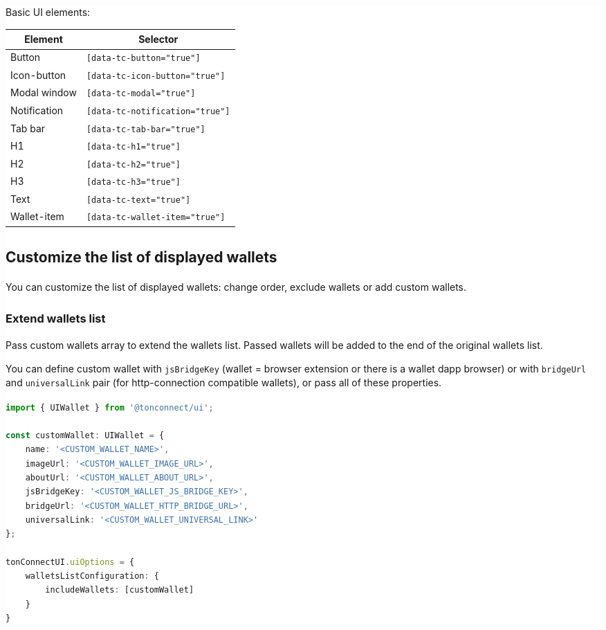 Basic UI elements:

| Element                        | Selector                        |
|--------------------------------|---------------------------------|
| Button                         | `[data-tc-button="true"]`       |
| Icon-button                    | `[data-tc-icon-button="true"]`  |
| Modal window                   | `[data-tc-modal="true"]`        |
| Notification                   | `[data-tc-notification="true"]` |
| Tab bar                        | `[data-tc-tab-bar="true"]`      |
| H1                             | `[data-tc-h1="true"]`           |
| H2                             | `[data-tc-h2="true"]`           |
| H3                             | `[data-tc-h3="true"]`           |
| Text                           | `[data-tc-text="true"]`         |
| Wallet-item                    | `[data-tc-wallet-item="true"]`  |


## Customize the list of displayed wallets
You can customize the list of displayed wallets: change order, exclude wallets or add custom wallets.


### Extend wallets list
Pass custom wallets array to extend the wallets list. Passed wallets will be added to the end of the original wallets list.  

You can define custom wallet with `jsBridgeKey` (wallet = browser extension or there is a wallet dapp browser) or with `bridgeUrl` and `universalLink` pair (for http-connection compatible wallets), or pass all of these properties. 
```ts
import { UIWallet } from '@tonconnect/ui';

const customWallet: UIWallet = {
    name: '<CUSTOM_WALLET_NAME>',
    imageUrl: '<CUSTOM_WALLET_IMAGE_URL>',
    aboutUrl: '<CUSTOM_WALLET_ABOUT_URL>',
    jsBridgeKey: '<CUSTOM_WALLET_JS_BRIDGE_KEY>',
    bridgeUrl: '<CUSTOM_WALLET_HTTP_BRIDGE_URL>',
    universalLink: '<CUSTOM_WALLET_UNIVERSAL_LINK>'
};

tonConnectUI.uiOptions = {
    walletsListConfiguration: {
        includeWallets: [customWallet]
    }
}
```
